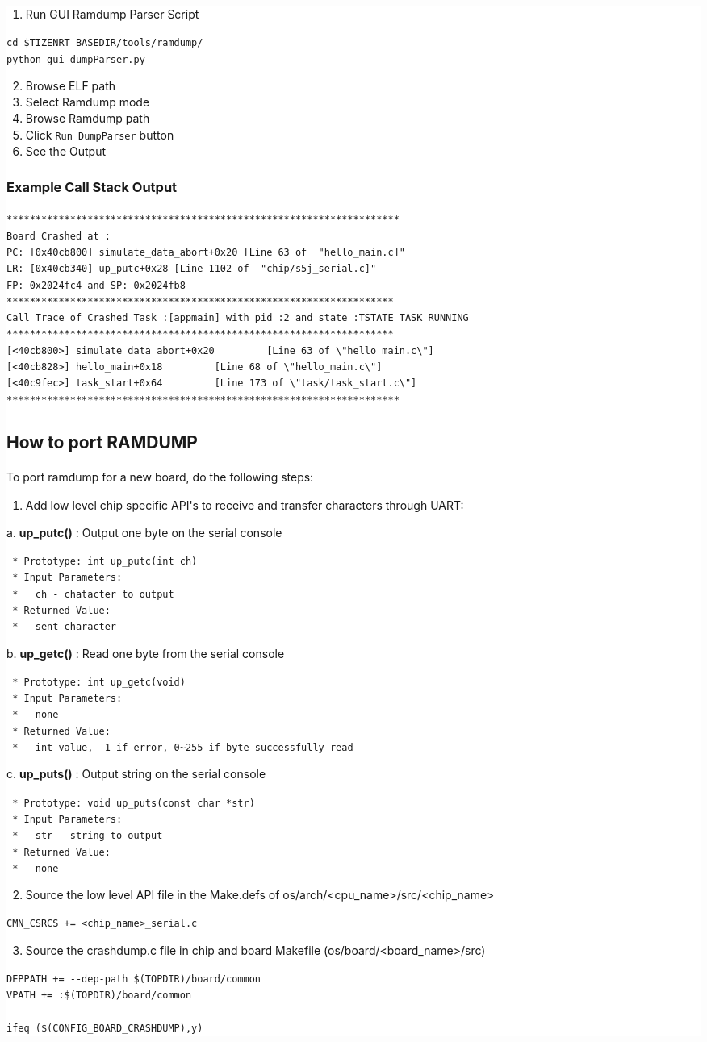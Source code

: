 1. Run GUI Ramdump Parser Script
```
cd $TIZENRT_BASEDIR/tools/ramdump/
python gui_dumpParser.py
```

2. Browse ELF path
3. Select Ramdump mode
4. Browse Ramdump path
5. Click `Run DumpParser` button
6. See the Output

### Example Call Stack Output
```
********************************************************************
Board Crashed at :
PC: [0x40cb800] simulate_data_abort+0x20 [Line 63 of  "hello_main.c]"
LR: [0x40cb340] up_putc+0x28 [Line 1102 of  "chip/s5j_serial.c]"
FP: 0x2024fc4 and SP: 0x2024fb8
*******************************************************************
Call Trace of Crashed Task :[appmain] with pid :2 and state :TSTATE_TASK_RUNNING
*******************************************************************
[<40cb800>] simulate_data_abort+0x20         [Line 63 of \"hello_main.c\"]
[<40cb828>] hello_main+0x18         [Line 68 of \"hello_main.c\"]
[<40c9fec>] task_start+0x64         [Line 173 of \"task/task_start.c\"]
********************************************************************
```
## How to port RAMDUMP
To port ramdump for a new board, do the following steps:

1. Add low level chip specific API's to receive and transfer characters through UART:

a. **up_putc()** : Output one byte on the serial console
```
 * Prototype: int up_putc(int ch)
 * Input Parameters:
 *   ch - chatacter to output
 * Returned Value:
 *   sent character
```
b. **up_getc()** : Read one byte from the serial console
```
 * Prototype: int up_getc(void)
 * Input Parameters:
 *   none
 * Returned Value:
 *   int value, -1 if error, 0~255 if byte successfully read
```
c. **up_puts()** : Output string on the serial console
```
 * Prototype: void up_puts(const char *str)
 * Input Parameters:
 *   str - string to output
 * Returned Value:
 *   none
```
2. Source the low level API file in the Make.defs of os/arch/<cpu_name>/src/<chip_name>
```
CMN_CSRCS += <chip_name>_serial.c
```
3. Source the crashdump.c file in chip and board Makefile (os/board/<board_name>/src)
```
DEPPATH += --dep-path $(TOPDIR)/board/common
VPATH += :$(TOPDIR)/board/common

ifeq ($(CONFIG_BOARD_CRASHDUMP),y)
```